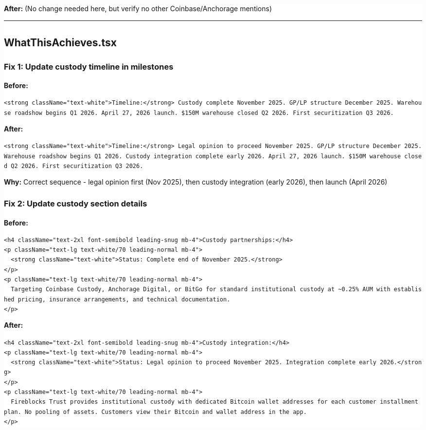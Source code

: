 **After:**
(No change needed here, but verify no other Coinbase/Anchorage mentions)

---

## WhatThisAchieves.tsx

### Fix 1: Update custody timeline in milestones

**Before:**
```tsx
<strong className="text-white">Timeline:</strong> Custody complete November 2025. GP/LP structure December 2025. Warehouse roadshow begins Q1 2026. April 27, 2026 launch. $150M warehouse closed Q2 2026. First securitization Q3 2026.
```

**After:**
```tsx
<strong className="text-white">Timeline:</strong> Legal opinion to proceed November 2025. GP/LP structure December 2025. Warehouse roadshow begins Q1 2026. Custody integration complete early 2026. April 27, 2026 launch. $150M warehouse closed Q2 2026. First securitization Q3 2026.
```

**Why:** Correct sequence - legal opinion first (Nov 2025), then custody integration (early 2026), then launch (April 2026)

### Fix 2: Update custody section details

**Before:**
```tsx
<h4 className="text-2xl font-semibold leading-snug mb-4">Custody partnerships:</h4>
<p className="text-lg text-white/70 leading-normal mb-4">
  <strong className="text-white">Status: Complete end of November 2025.</strong>
</p>
<p className="text-lg text-white/70 leading-normal mb-4">
  Targeting Coinbase Custody, Anchorage Digital, or BitGo for standard institutional custody at ~0.25% AUM with established pricing, insurance arrangements, and technical documentation.
</p>
```

**After:**
```tsx
<h4 className="text-2xl font-semibold leading-snug mb-4">Custody integration:</h4>
<p className="text-lg text-white/70 leading-normal mb-4">
  <strong className="text-white">Status: Legal opinion to proceed November 2025. Integration complete early 2026.</strong>
</p>
<p className="text-lg text-white/70 leading-normal mb-4">
  Fireblocks Trust provides institutional custody with dedicated Bitcoin wallet addresses for each customer installment plan. No pooling of assets. Customers view their Bitcoin and wallet address in the app.
</p>
```
